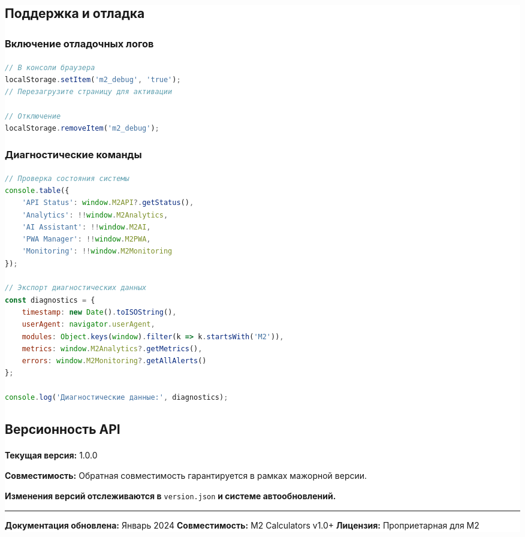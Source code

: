 ## Поддержка и отладка

### Включение отладочных логов

```javascript
// В консоли браузера
localStorage.setItem('m2_debug', 'true');
// Перезагрузите страницу для активации

// Отключение
localStorage.removeItem('m2_debug');
```

### Диагностические команды

```javascript
// Проверка состояния системы
console.table({
    'API Status': window.M2API?.getStatus(),
    'Analytics': !!window.M2Analytics,
    'AI Assistant': !!window.M2AI,
    'PWA Manager': !!window.M2PWA,
    'Monitoring': !!window.M2Monitoring
});

// Экспорт диагностических данных
const diagnostics = {
    timestamp: new Date().toISOString(),
    userAgent: navigator.userAgent,
    modules: Object.keys(window).filter(k => k.startsWith('M2')),
    metrics: window.M2Analytics?.getMetrics(),
    errors: window.M2Monitoring?.getAllAlerts()
};

console.log('Диагностические данные:', diagnostics);
```

## Версионность API

**Текущая версия:** 1.0.0

**Совместимость:** Обратная совместимость гарантируется в рамках мажорной версии.

**Изменения версий отслеживаются в** `version.json` **и системе автообновлений.**

---

**Документация обновлена:** Январь 2024
**Совместимость:** M2 Calculators v1.0+
**Лицензия:** Проприетарная для М2